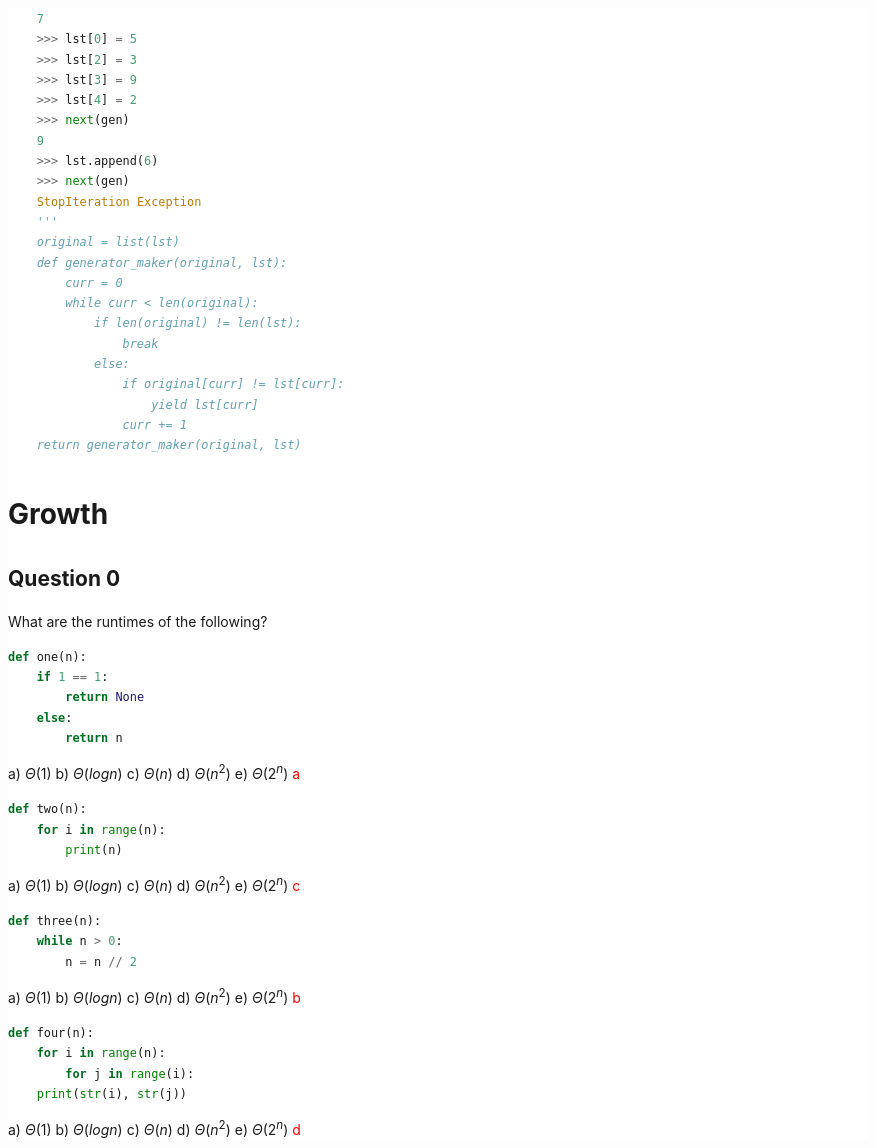 ```python
    7
    >>> lst[0] = 5
    >>> lst[2] = 3
    >>> lst[3] = 9
    >>> lst[4] = 2
    >>> next(gen)
    9
    >>> lst.append(6)
    >>> next(gen)
    StopIteration Exception
    '''
    original = list(lst)
    def generator_maker(original, lst):
        curr = 0
        while curr < len(original):
            if len(original) != len(lst):
                break
            else:
                if original[curr] != lst[curr]:
                    yield lst[curr]
                curr += 1
    return generator_maker(original, lst)
```
# Growth
## Question 0
What are the runtimes of the following?
```python
def one(n):
    if 1 == 1:
        return None
    else:
        return n
```
a) $\Theta(1)$ b) $\Theta(log n)$ c) $\Theta(n)$ d) $\Theta(n^2)$ e) $\Theta(2^n)$
<span style="color:red">a</span>
```python
def two(n):
    for i in range(n):
        print(n)
```
a) $\Theta(1)$ b) $\Theta(log n)$ c) $\Theta(n)$ d) $\Theta(n^2)$ e) $\Theta(2^n)$
<span style="color:red">c</span>
```python
def three(n):
    while n > 0:
        n = n // 2
```
a) $\Theta(1)$ b) $\Theta(log n)$ c) $\Theta(n)$ d) $\Theta(n^2)$ e) $\Theta(2^n)$
<span style="color:red">b</span>
```python
def four(n):
    for i in range(n):
        for j in range(i):
    print(str(i), str(j))
```
a) $\Theta(1)$ b) $\Theta(log n)$ c) $\Theta(n)$ d) $\Theta(n^2)$ e) $\Theta(2^n)$
<span style="color:red">d</span>
